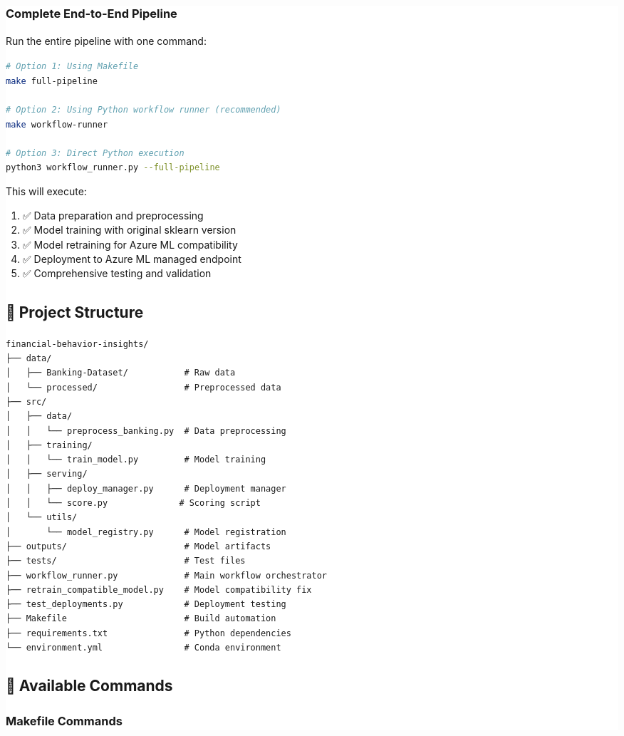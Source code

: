 ### Complete End-to-End Pipeline

Run the entire pipeline with one command:

```bash
# Option 1: Using Makefile
make full-pipeline

# Option 2: Using Python workflow runner (recommended)
make workflow-runner

# Option 3: Direct Python execution
python3 workflow_runner.py --full-pipeline
```

This will execute:
1. ✅ Data preparation and preprocessing
2. ✅ Model training with original sklearn version
3. ✅ Model retraining for Azure ML compatibility
4. ✅ Deployment to Azure ML managed endpoint
5. ✅ Comprehensive testing and validation

## 📁 Project Structure

```
financial-behavior-insights/
├── data/
│   ├── Banking-Dataset/           # Raw data
│   └── processed/                 # Preprocessed data
├── src/
│   ├── data/
│   │   └── preprocess_banking.py  # Data preprocessing
│   ├── training/
│   │   └── train_model.py         # Model training
│   ├── serving/
│   │   ├── deploy_manager.py      # Deployment manager
│   │   └── score.py              # Scoring script
│   └── utils/
│       └── model_registry.py      # Model registration
├── outputs/                       # Model artifacts
├── tests/                         # Test files
├── workflow_runner.py             # Main workflow orchestrator
├── retrain_compatible_model.py    # Model compatibility fix
├── test_deployments.py            # Deployment testing
├── Makefile                       # Build automation
├── requirements.txt               # Python dependencies
└── environment.yml                # Conda environment
```

## 🔧 Available Commands

### Makefile Commands
